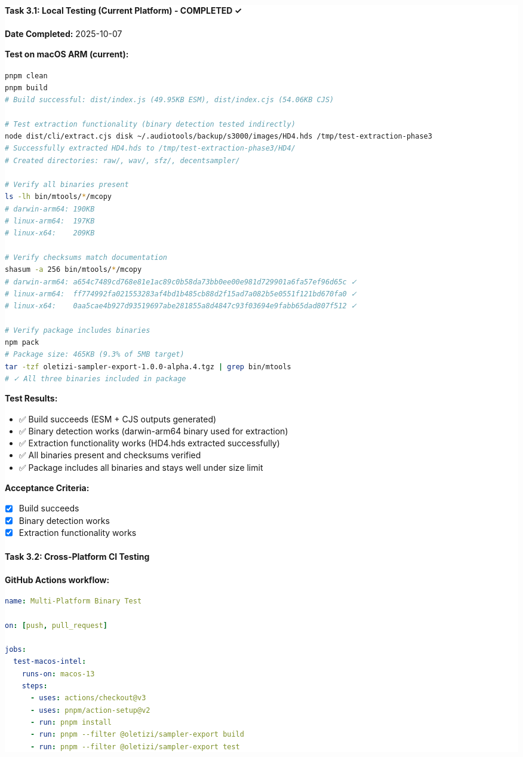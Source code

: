 #### Task 3.1: Local Testing (Current Platform) - COMPLETED ✓

**Date Completed:** 2025-10-07

**Test on macOS ARM (current):**
```bash
pnpm clean
pnpm build
# Build successful: dist/index.js (49.95KB ESM), dist/index.cjs (54.06KB CJS)

# Test extraction functionality (binary detection tested indirectly)
node dist/cli/extract.cjs disk ~/.audiotools/backup/s3000/images/HD4.hds /tmp/test-extraction-phase3
# Successfully extracted HD4.hds to /tmp/test-extraction-phase3/HD4/
# Created directories: raw/, wav/, sfz/, decentsampler/

# Verify all binaries present
ls -lh bin/mtools/*/mcopy
# darwin-arm64: 190KB
# linux-arm64:  197KB
# linux-x64:    209KB

# Verify checksums match documentation
shasum -a 256 bin/mtools/*/mcopy
# darwin-arm64: a654c7489cd768e81e1ac89c0b58da73bb0ee00e981d729901a6fa57ef96d65c ✓
# linux-arm64:  ff774992fa021553283af4bd1b485cb88d2f15ad7a082b5e0551f121bd670fa0 ✓
# linux-x64:    0aa5cae4b927d93519697abe281855a8d4847c93f03694e9fabb65dad807f512 ✓

# Verify package includes binaries
npm pack
# Package size: 465KB (9.3% of 5MB target)
tar -tzf oletizi-sampler-export-1.0.0-alpha.4.tgz | grep bin/mtools
# ✓ All three binaries included in package
```

**Test Results:**
- ✅ Build succeeds (ESM + CJS outputs generated)
- ✅ Binary detection works (darwin-arm64 binary used for extraction)
- ✅ Extraction functionality works (HD4.hds extracted successfully)
- ✅ All binaries present and checksums verified
- ✅ Package includes all binaries and stays well under size limit

**Acceptance Criteria:**
- [x] Build succeeds
- [x] Binary detection works
- [x] Extraction functionality works

#### Task 3.2: Cross-Platform CI Testing

**GitHub Actions workflow:**
```yaml
name: Multi-Platform Binary Test

on: [push, pull_request]

jobs:
  test-macos-intel:
    runs-on: macos-13
    steps:
      - uses: actions/checkout@v3
      - uses: pnpm/action-setup@v2
      - run: pnpm install
      - run: pnpm --filter @oletizi/sampler-export build
      - run: pnpm --filter @oletizi/sampler-export test

```